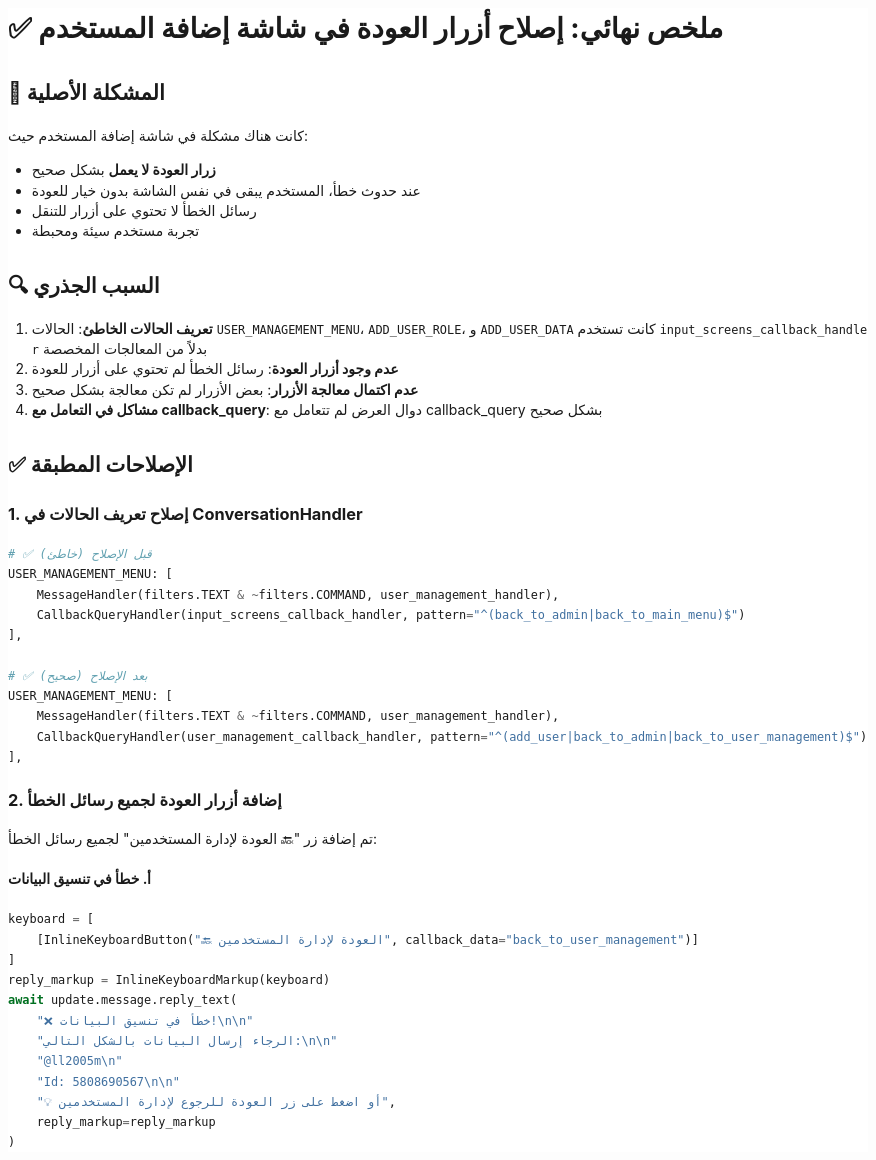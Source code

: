 # ✅ ملخص نهائي: إصلاح أزرار العودة في شاشة إضافة المستخدم

## 🎯 المشكلة الأصلية
كانت هناك مشكلة في شاشة إضافة المستخدم حيث:
- **زرار العودة لا يعمل** بشكل صحيح
- عند حدوث خطأ، المستخدم يبقى في نفس الشاشة بدون خيار للعودة
- رسائل الخطأ لا تحتوي على أزرار للتنقل
- تجربة مستخدم سيئة ومحبطة

## 🔍 السبب الجذري
1. **تعريف الحالات الخاطئ**: الحالات `USER_MANAGEMENT_MENU`، `ADD_USER_ROLE`، و `ADD_USER_DATA` كانت تستخدم `input_screens_callback_handler` بدلاً من المعالجات المخصصة
2. **عدم وجود أزرار العودة**: رسائل الخطأ لم تحتوي على أزرار للعودة
3. **عدم اكتمال معالجة الأزرار**: بعض الأزرار لم تكن معالجة بشكل صحيح
4. **مشاكل في التعامل مع callback_query**: دوال العرض لم تتعامل مع callback_query بشكل صحيح

## ✅ الإصلاحات المطبقة

### 1. إصلاح تعريف الحالات في ConversationHandler
```python
# ✅ قبل الإصلاح (خاطئ)
USER_MANAGEMENT_MENU: [
    MessageHandler(filters.TEXT & ~filters.COMMAND, user_management_handler),
    CallbackQueryHandler(input_screens_callback_handler, pattern="^(back_to_admin|back_to_main_menu)$")
],

# ✅ بعد الإصلاح (صحيح)
USER_MANAGEMENT_MENU: [
    MessageHandler(filters.TEXT & ~filters.COMMAND, user_management_handler),
    CallbackQueryHandler(user_management_callback_handler, pattern="^(add_user|back_to_admin|back_to_user_management)$")
],
```

### 2. إضافة أزرار العودة لجميع رسائل الخطأ
تم إضافة زر "🔙 العودة لإدارة المستخدمين" لجميع رسائل الخطأ:

#### أ. خطأ في تنسيق البيانات
```python
keyboard = [
    [InlineKeyboardButton("🔙 العودة لإدارة المستخدمين", callback_data="back_to_user_management")]
]
reply_markup = InlineKeyboardMarkup(keyboard)
await update.message.reply_text(
    "❌ خطأ في تنسيق البيانات!\n\n"
    "الرجاء إرسال البيانات بالشكل التالي:\n\n"
    "@ll2005m\n"
    "Id: 5808690567\n\n"
    "💡 أو اضغط على زر العودة للرجوع لإدارة المستخدمين",
    reply_markup=reply_markup
)
```

